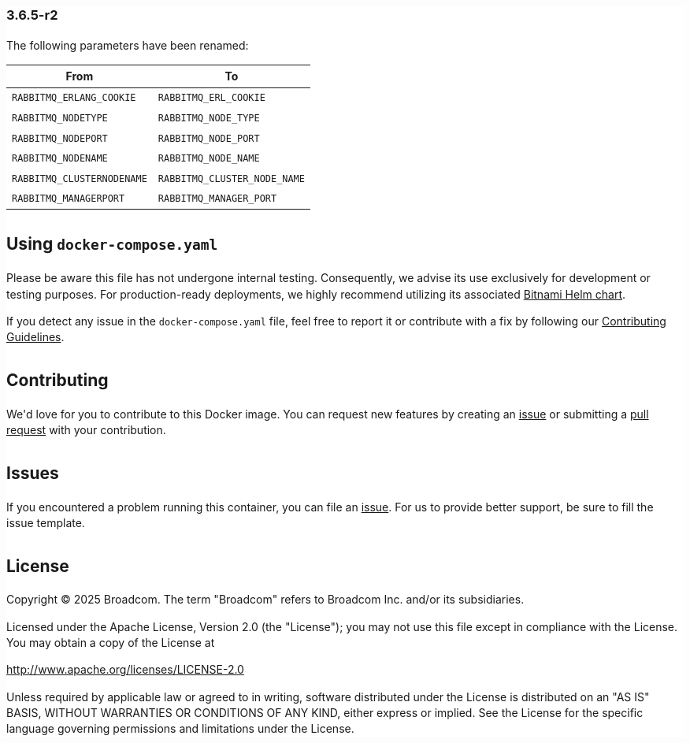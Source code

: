 ### 3.6.5-r2

The following parameters have been renamed:

| From                       | To                           |
|----------------------------|------------------------------|
| `RABBITMQ_ERLANG_COOKIE`   | `RABBITMQ_ERL_COOKIE`        |
| `RABBITMQ_NODETYPE`        | `RABBITMQ_NODE_TYPE`         |
| `RABBITMQ_NODEPORT`        | `RABBITMQ_NODE_PORT`         |
| `RABBITMQ_NODENAME`        | `RABBITMQ_NODE_NAME`         |
| `RABBITMQ_CLUSTERNODENAME` | `RABBITMQ_CLUSTER_NODE_NAME` |
| `RABBITMQ_MANAGERPORT`     | `RABBITMQ_MANAGER_PORT`      |

## Using `docker-compose.yaml`

Please be aware this file has not undergone internal testing. Consequently, we advise its use exclusively for development or testing purposes. For production-ready deployments, we highly recommend utilizing its associated [Bitnami Helm chart](https://github.com/bitnami/charts/tree/main/bitnami/rabbitmq).

If you detect any issue in the `docker-compose.yaml` file, feel free to report it or contribute with a fix by following our [Contributing Guidelines](https://github.com/bitnami/containers/blob/main/CONTRIBUTING.md).

## Contributing

We'd love for you to contribute to this Docker image. You can request new features by creating an [issue](https://github.com/bitnami/containers/issues) or submitting a [pull request](https://github.com/bitnami/containers/pulls) with your contribution.

## Issues

If you encountered a problem running this container, you can file an [issue](https://github.com/bitnami/containers/issues/new/choose). For us to provide better support, be sure to fill the issue template.

## License

Copyright &copy; 2025 Broadcom. The term "Broadcom" refers to Broadcom Inc. and/or its subsidiaries.

Licensed under the Apache License, Version 2.0 (the "License");
you may not use this file except in compliance with the License.
You may obtain a copy of the License at

  <http://www.apache.org/licenses/LICENSE-2.0>

Unless required by applicable law or agreed to in writing, software
distributed under the License is distributed on an "AS IS" BASIS,
WITHOUT WARRANTIES OR CONDITIONS OF ANY KIND, either express or implied.
See the License for the specific language governing permissions and
limitations under the License.
